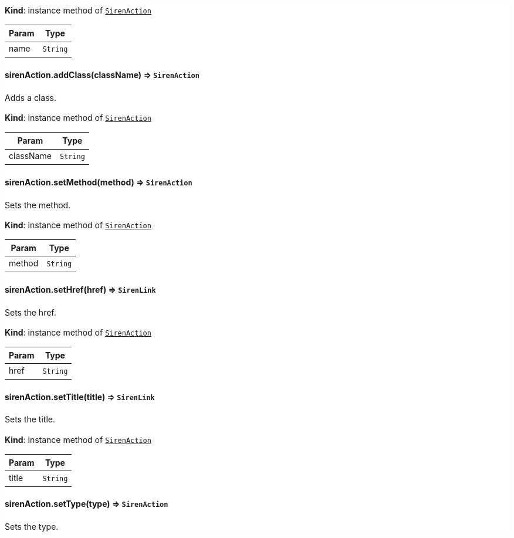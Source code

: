 **Kind**: instance method of <code>[SirenAction](#module_SirenBuilder..SirenAction)</code>  

| Param | Type |
| --- | --- |
| name | <code>String</code> | 

<a name="module_SirenBuilder..SirenAction+addClass"></a>

#### sirenAction.addClass(className) ⇒ <code>SirenAction</code>
Adds a class.

**Kind**: instance method of <code>[SirenAction](#module_SirenBuilder..SirenAction)</code>  

| Param | Type |
| --- | --- |
| className | <code>String</code> | 

<a name="module_SirenBuilder..SirenAction+setMethod"></a>

#### sirenAction.setMethod(method) ⇒ <code>SirenAction</code>
Sets the method.

**Kind**: instance method of <code>[SirenAction](#module_SirenBuilder..SirenAction)</code>  

| Param | Type |
| --- | --- |
| method | <code>String</code> | 

<a name="module_SirenBuilder..SirenAction+setHref"></a>

#### sirenAction.setHref(href) ⇒ <code>SirenLink</code>
Sets the href.

**Kind**: instance method of <code>[SirenAction](#module_SirenBuilder..SirenAction)</code>  

| Param | Type |
| --- | --- |
| href | <code>String</code> | 

<a name="module_SirenBuilder..SirenAction+setTitle"></a>

#### sirenAction.setTitle(title) ⇒ <code>SirenLink</code>
Sets the title.

**Kind**: instance method of <code>[SirenAction](#module_SirenBuilder..SirenAction)</code>  

| Param | Type |
| --- | --- |
| title | <code>String</code> | 

<a name="module_SirenBuilder..SirenAction+setType"></a>

#### sirenAction.setType(type) ⇒ <code>SirenAction</code>
Sets the type.
